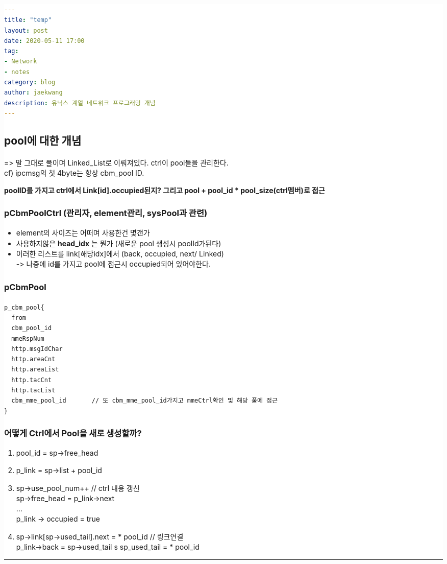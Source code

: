 ```yaml
---
title: "temp"
layout: post
date: 2020-05-11 17:00
tag:
- Network
- notes
category: blog
author: jaekwang
description: 유닉스 계열 네트워크 프로그래밍 개념
---
```



## pool에 대한 개념
=> 말 그대로 풀이며 Linked_List로 이뤄져있다. ctrl이 pool들을 관리한다.  
cf) ipcmsg의 첫 4byte는 항상 cbm_pool ID.  

**poolID를 가지고 ctrl에서 Link[id].occupied된지? 그리고 pool + pool_id * pool_size(ctrl멤버)로 접근**

### pCbmPoolCtrl (관리자, element관리, sysPool과 관련)  
 - element의 사이즈는 어떠며 사용한건 몇갠가
 - 사용하지않은 **head_idx** 는 뭔가 (새로운 pool 생성시 poolId가된다)
 - 이러한 리스트를 link[해당idx]에서 (back, occupied, next/ Linked)  
   -> 나중에 id를 가지고 pool에 접근시 occupied되어 있어야한다.  

### pCbmPool
~~~
p_cbm_pool{
  from
  cbm_pool_id
  mmeRspNum
  http.msgIdChar
  http.areaCnt
  http.areaList
  http.tacCnt
  http.tacList
  cbm_mme_pool_id       // 또 cbm_mme_pool_id가지고 mmeCtrl확인 및 해당 풀에 접근
}
~~~

### 어떻게 Ctrl에서 Pool을 새로 생성할까?
1. pool_id = sp->free_head
2. p_link = sp->list + pool_id
3. sp->use_pool_num++                         // ctrl 내용 갱신  
    sp->free_head = p_link->next  
      ...   
    p_link -> occupied = true    

4. sp->link[sp->used_tail].next = * pool_id   // 링크연결  
   p_link->back = sp->used_tail  s
   sp_used_tail = * pool_id  

---